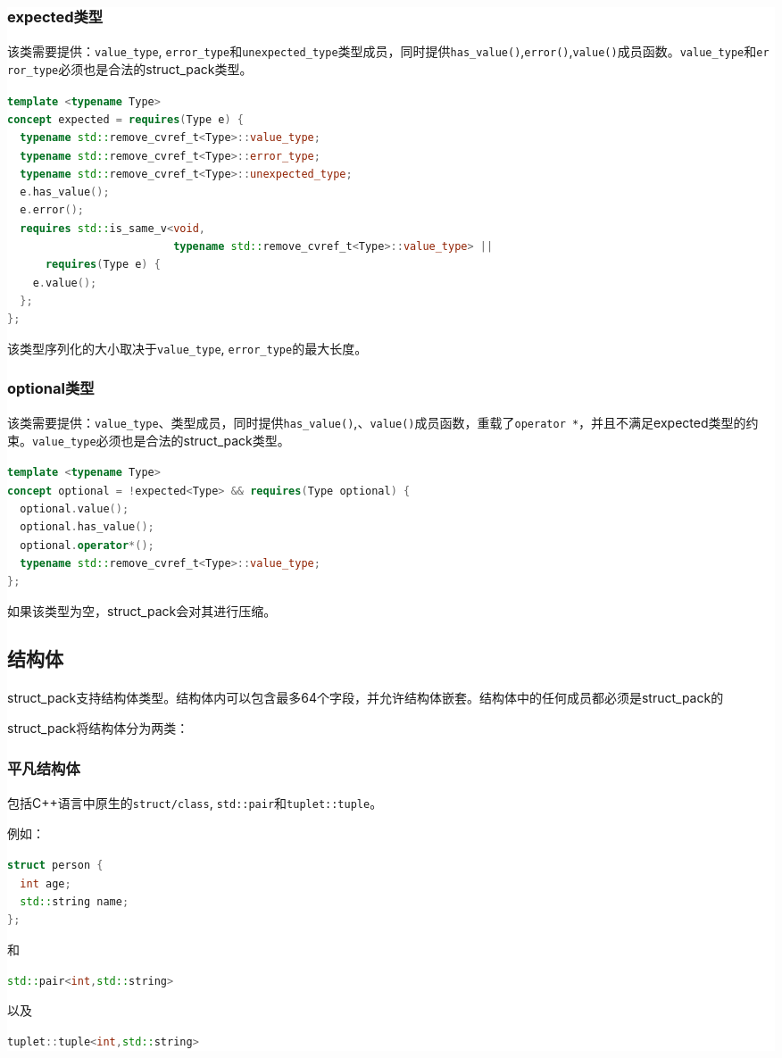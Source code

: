
### expected类型

该类需要提供：`value_type`, `error_type`和`unexpected_type`类型成员，同时提供`has_value()`,`error()`,`value()`成员函数。`value_type`和`error_type`必须也是合法的struct_pack类型。

```cpp
template <typename Type>
concept expected = requires(Type e) {
  typename std::remove_cvref_t<Type>::value_type;
  typename std::remove_cvref_t<Type>::error_type;
  typename std::remove_cvref_t<Type>::unexpected_type;
  e.has_value();
  e.error();
  requires std::is_same_v<void,
                          typename std::remove_cvref_t<Type>::value_type> ||
      requires(Type e) {
    e.value();
  };
};
```

该类型序列化的大小取决于`value_type`, `error_type`的最大长度。

### optional类型

该类需要提供：`value_type`、类型成员，同时提供`has_value()`,、`value()`成员函数，重载了`operator *`，并且不满足expected类型的约束。`value_type`必须也是合法的struct_pack类型。



```cpp
template <typename Type>
concept optional = !expected<Type> && requires(Type optional) {
  optional.value();
  optional.has_value();
  optional.operator*();
  typename std::remove_cvref_t<Type>::value_type;
};
```

如果该类型为空，struct_pack会对其进行压缩。


## 结构体

struct_pack支持结构体类型。结构体内可以包含最多64个字段，并允许结构体嵌套。结构体中的任何成员都必须是struct_pack的

struct_pack将结构体分为两类：

### 平凡结构体

包括C++语言中原生的`struct/class`, `std::pair`和`tuplet::tuple`。

例如：

```cpp
struct person {
  int age;
  std::string name;
};
```
和
```cpp
std::pair<int,std::string>
```
以及
```cpp
tuplet::tuple<int,std::string>
```